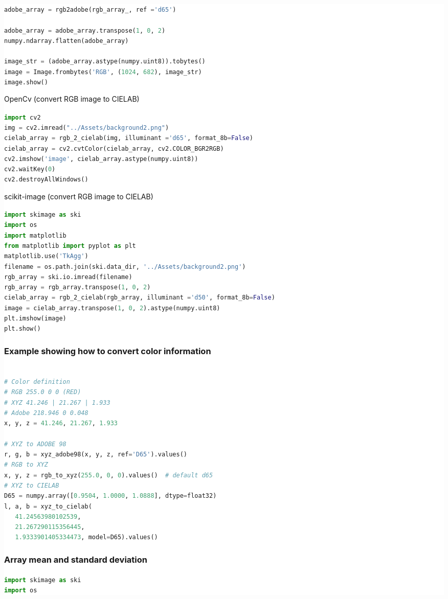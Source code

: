 ```python
adobe_array = rgb2adobe(rgb_array_, ref ='d65')

adobe_array = adobe_array.transpose(1, 0, 2)
numpy.ndarray.flatten(adobe_array)

image_str = (adobe_array.astype(numpy.uint8)).tobytes()
image = Image.frombytes('RGB', (1024, 682), image_str)
image.show()

```

OpenCv (convert RGB image to CIELAB)
```python
import cv2
img = cv2.imread("../Assets/background2.png")
cielab_array = rgb_2_cielab(img, illuminant ='d65', format_8b=False)
cielab_array = cv2.cvtColor(cielab_array, cv2.COLOR_BGR2RGB)
cv2.imshow('image', cielab_array.astype(numpy.uint8))
cv2.waitKey(0)
cv2.destroyAllWindows()
```

scikit-image (convert RGB image to CIELAB)
```python
import skimage as ski
import os
import matplotlib
from matplotlib import pyplot as plt
matplotlib.use('TkAgg')
filename = os.path.join(ski.data_dir, '../Assets/background2.png')
rgb_array = ski.io.imread(filename)
rgb_array = rgb_array.transpose(1, 0, 2)
cielab_array = rgb_2_cielab(rgb_array, illuminant ='d50', format_8b=False)
image = cielab_array.transpose(1, 0, 2).astype(numpy.uint8)
plt.imshow(image)
plt.show()
```

### Example showing how to convert color information

```python

# Color definition 
# RGB 255.0 0 0 (RED)
# XYZ 41.246 | 21.267 | 1.933
# Adobe 218.946 0 0.048
x, y, z = 41.246, 21.267, 1.933

# XYZ to ADOBE 98
r, g, b = xyz_adobe98(x, y, z, ref='D65').values()
# RGB to XYZ
x, y, z = rgb_to_xyz(255.0, 0, 0).values()  # default d65
# XYZ to CIELAB 
D65 = numpy.array([0.9504, 1.0000, 1.0888], dtype=float32)
l, a, b = xyz_to_cielab(
   41.24563980102539, 
   21.267290115356445, 
   1.9333901405334473, model=D65).values()


```
### Array mean and standard deviation 
```python
import skimage as ski
import os
```